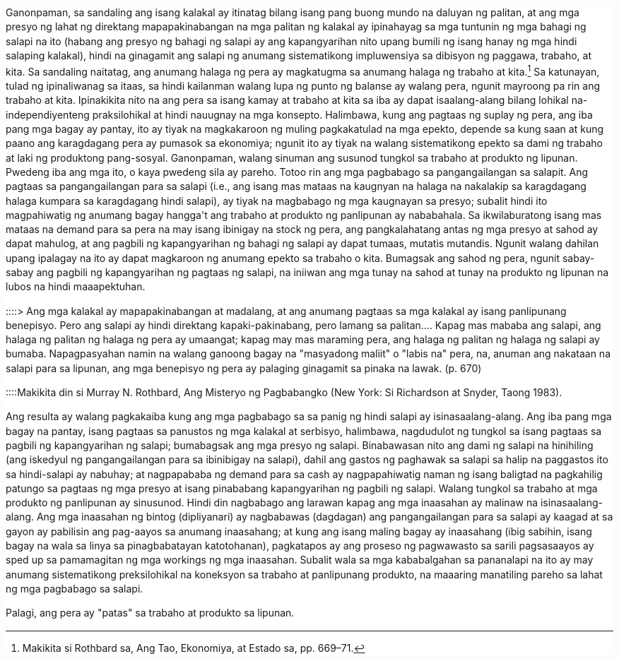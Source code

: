 Ganonpaman, sa sandaling ang isang kalakal ay itinatag bilang isang pang buong mundo na daluyan ng palitan, at ang mga presyo ng lahat ng direktang mapapakinabangan na mga palitan ng kalakal ay ipinahayag sa mga tuntunin ng mga bahagi ng salapi na ito (habang ang presyo ng bahagi ng salapi ay ang kapangyarihan nito upang bumili ng isang hanay ng mga hindi salaping kalakal), hindi na ginagamit ang salapi ng anumang sistematikong impluwensiya sa dibisyon ng paggawa, trabaho, at kita. Sa sandaling naitatag, ang anumang halaga ng pera ay magkatugma sa anumang halaga ng trabaho at kita.[^10] Sa katunayan, tulad ng ipinaliwanag sa itaas, sa hindi kailanman walang lupa ng punto ng balanse ay walang pera, ngunit mayroong pa rin ang trabaho at kita. Ipinakikita nito na ang pera sa isang kamay at trabaho at kita sa iba ay dapat isaalang-alang bilang lohikal na-independiyenteng praksilohikal at hindi nauugnay na mga konsepto. Halimbawa, kung ang pagtaas ng suplay ng pera, ang iba pang mga bagay ay pantay, ito ay tiyak na magkakaroon ng muling pagkakatulad na mga epekto, depende sa kung saan at kung paano ang karagdagang pera ay pumasok sa ekonomiya; ngunit ito ay tiyak na walang sistematikong epekto sa dami ng trabaho at laki ng produktong pang-sosyal. Ganonpaman, walang sinuman ang susunod tungkol sa trabaho at produkto ng lipunan. Pwedeng iba ang mga ito, o kaya pwedeng sila ay pareho. Totoo rin ang mga pagbabago sa pangangailangan sa salapit. Ang pagtaas sa pangangailangan para sa salapi (i.e., ang isang mas mataas na kaugnyan na halaga na nakalakip sa karagdagang halaga kumpara sa karagdagang hindi salapi), ay tiyak na magbabago ng mga kaugnayan sa presyo; subalit hindi ito magpahiwatig ng anumang bagay hangga't ang trabaho at produkto ng panlipunan ay nababahala. Sa ikwilaburatong isang mas mataas na demand para sa pera na may isang ibinigay na stock ng pera, ang pangkalahatang antas ng mga presyo at sahod ay dapat mahulog, at ang pagbili ng kapangyarihan ng bahagi ng salapi ay dapat tumaas, mutatis mutandis. Ngunit walang dahilan upang ipalagay na ito ay dapat magkaroon ng anumang epekto sa trabaho o kita. Bumagsak ang sahod ng pera, ngunit sabay-sabay ang pagbili ng kapangyarihan ng pagtaas ng salapi, na iniiwan ang mga tunay na sahod at tunay na produkto ng lipunan na lubos na hindi maaapektuhan.

[^10]: Makikita si Rothbard sa, Ang Tao, Ekonomiya, at Estado sa, pp. 669–71.

::::> Ang mga kalakal ay mapapakinabangan at madalang, at ang anumang pagtaas sa mga kalakal ay isang panlipunang benepisyo. Pero ang salapi ay hindi direktang kapaki-pakinabang, pero lamang sa palitan.... Kapag mas mababa ang salapi, ang halaga ng palitan ng halaga ng 
pera ay umaangat; kapag may mas maraming pera, ang halaga ng palitan ng halaga ng salapi ay bumaba. Napagpasyahan namin na walang ganoong bagay na "masyadong maliit" o "labis na" pera, na, anuman ang nakataan na salapi para sa lipunan, ang mga benepisyo ng pera ay palaging ginagamit sa pinaka na lawak. (p. 670)

::::Makikita din si Murray N. Rothbard, Ang Misteryo ng Pagbabangko (New York: Si Richardson at Snyder, Taong 1983).

Ang resulta ay walang pagkakaiba kung ang mga pagbabago sa sa panig ng hindi salapi ay isinasaalang-alang. Ang iba pang mga bagay na pantay, isang pagtaas sa panustos ng mga kalakal at serbisyo, halimbawa, nagdudulot ng tungkol sa isang pagtaas sa pagbili ng kapangyarihan ng salapi; bumabagsak ang mga presyo ng salapi. Binabawasan nito ang dami ng salapi na hinihiling (ang iskedyul ng pangangailangan para sa ibinibigay na salapi), dahil ang gastos ng paghawak sa salapi sa halip na paggastos ito sa hindi-salapi ay nabuhay; at nagpapababa ng demand para sa cash ay nagpapahiwatig naman ng isang baligtad na pagkahilig patungo sa pagtaas ng mga presyo at isang pinababang kapangyarihan ng pagbili ng salapi. Walang tungkol sa trabaho at mga produkto ng panlipunan ay sinusunod. Hindi din nagbabago ang larawan kapag ang mga inaasahan ay malinaw na isinasaalang-alang. Ang mga inaasahan ng bintog (dipliyanari) ay nagbabawas
(dagdagan) ang pangangailangan para sa salapi ay kaagad at sa gayon ay pabilisin ang pag-aayos sa anumang inaasahang; at kung ang isang maling bagay ay inaasahang (ibig sabihin, isang bagay na wala sa linya sa pinagbabatayan katotohanan), pagkatapos ay ang proseso ng pagwawasto sa sarili pagsasaayos ay sped up sa pamamagitan ng mga workings ng mga inaasahan. Subalit wala sa mga kababalgahan sa pananalapi na ito ay may anumang sistematikong preksilohikal na koneksyon sa trabaho at panlipunang produkto, na maaaring manatiling pareho sa lahat ng mga pagbabago sa salapi.

Palagi, ang pera ay "patas" sa trabaho at produkto sa lipunan.


[^1]:  Si Ludwig von Mises ay makikita sa partikular na, Pag-Aksyon ng Sangkatauhan (Chicago: Regnery, Taong 1966); Murray N. Rothbard, Tao, Ekonomiya, at Estado (Los Angeles: Nash, Taong 1970).
[^2]: Si Ludwig von Mises ay makikita sa pundasyon ng ekonomiya na, Epistemolohikal na mga Problema ng Pang-Ekonomika (New York: Unibersidad ng New York Press, Taong 1981); idem, Ang Teorya at Kasaysayan (Auburn, Ala .: Ludwig von Mises Institute, Taong 1985); idem, Ang Tunay na Pundasyon ng Agham sa Pang-Ekonimika (Siyudad ng Kansas: Sheed Andrews at McMeel, Taong 1978); Murray N. Rothbard, Indibidwalismo at Pilosopiya ng mga Agham Panlipunan (San Francisco: Cato Institute, Taong 1979); Hans-Hermann Hoppe, Kritik der kausalwissenschaftlichen Sozialforschung. Untersuchugen zur Grundlegung von Soziologie und Ökonomie (Opladen: Westdeutscher Verlag, 1983); idem, Ang Praksilohiya at Agham na Pang-Ekonomika (Auburn, Ala .: Ludwig von Mises Institute, Taong 1988).
[^3]: Si John Maynard Keynes, Ang Teorya  sa Pangkalahatang Pagtatrabaho, Interes, at Pera (New York: Harcourt, Braket at Mundo, Taong 1964), esp. kab. 23.
[^4]: Si Mises sa, Pag-Aksyon ng Sangkatauhan sa, p. 599.
[^5]: Ibid., sa p. 611.
[^6]: Sa oras na preperensiya, tingnan ang sumusunod na seksyon 1.3.
[^7]: Ang pagkuha sa bolutaryo na walang trabaho ay posible sa balangkas ng isang pribadong ekonomiya sa ari-arian na nailalarawan sa itaas ay dahil sa isang elemento ng lohikal na-haka-haka pagkalito: Binabalewala nito ang katunayan na ang trabaho ay isang dalawang-partidong kapakanan; i.e., isang palitan na, tulad ng anumang boluntaryong palitan, ay maaari lamang maganap kung ito ay itinuturing na kapwa, bilateral na kapaki-pakinabang. Ito ay hindi nangangahulugang pagsama-samahin ang isang tao bilang hindi sinasadya na walang trabaho kung hindi niya mahanap ang sinuman na handang matugunan ang kanyang pag-aayos sa pangangailan sa paligid para sa trabaho, kaysa sa tawagan ang isang tao sa paghahanap ng isang asawa, isang bahay, o kaya ay isang Mercedes nang hindi sinasadyang walang wifeless, walang bahay, o kaya ay Mercedesless dahil walang sinuman ang gustong mag-asawa sa kanya o magbigay sa kanya ng isang bahay o kaya ay isang Mercedes sa mga tuntunin na tinutukoy ng taong ito nang unilayan bilang kaayaaya sa kanya. Ang katiwalaan at hindu sumasang-ayon ay magreresulta kung ang isa ay gagawin ito. Para sa mga ito, hindi lamang dapat tanggapin ng isa, tulad ng iba pang bahagi ng parehong barya, na ang pagboboykot ng mga empleyadong, babae, o may-ari ng isang bahay o kaya isang Mercedes naman ay dapat isaalang-alang bilang isang hindi sinasadya na walang trabaho, walang asawang babae, o hindi kontratista ng isang bahay o kaya ay isang Mercedes dahil ang kanyang mga hinihingi sa unilateral ay hindi natugunan ng empleyado, magiging asawa, o magiging bahay o kaya ay may-ari ng Mercedes tulad ng hindi pa nila nakilala. Bukod pa rito, sa parehong magiging empleyado pati na rin ang magiging tagapag-empleyo na inuri nang hindi sinasadya kung ano ang mga ito sapagkat walang kasunduan na naabot sa pagitan nila, upang lumikha ng "ang pagtatrabaho ng boluntaryo" ay magpapahiwatig ng pagpapatupad ng isa o ng dalawang partido na tanggapin isang palitan na ang mga tuntunin ng isa o pareho ng mga ito ay itinuturing na hindi katanggap-tanggap. Samakatuwid, upang sabihin ang hindi pagkilos ng kawalan ng trabaho ay posible sa hindi nawawalang merkado ay upang sabihin ang pamimilit ay nangangahulugang pagboboluntaryo at pagpipigil sa mga nagboboluntaryo, na walang kapararakan.
[^8]: Makikita si Mises sa, Pag-Aksyon ng Sangkatauhan, sa pp. 244–50.
[^9]: Si Ludwig von Mises, Ang Teorya ng Pera at Kredito (Irvington, N.Y.: Pundasyon ng Edukasyon para sa Pang-Ekonomika, Taong 1971), sa pp. 32-33; tingnan din si Carl Menger, Prinsipyo ng Pang-Ekonomika (New York: Unibersidad New York Press, Taong 1981); idem, Geld, sa Carl Menger, Gesammelte Werke, ed. F.A. Hayek (Tübingen: Mohr, Taong 1970), vol. 4.